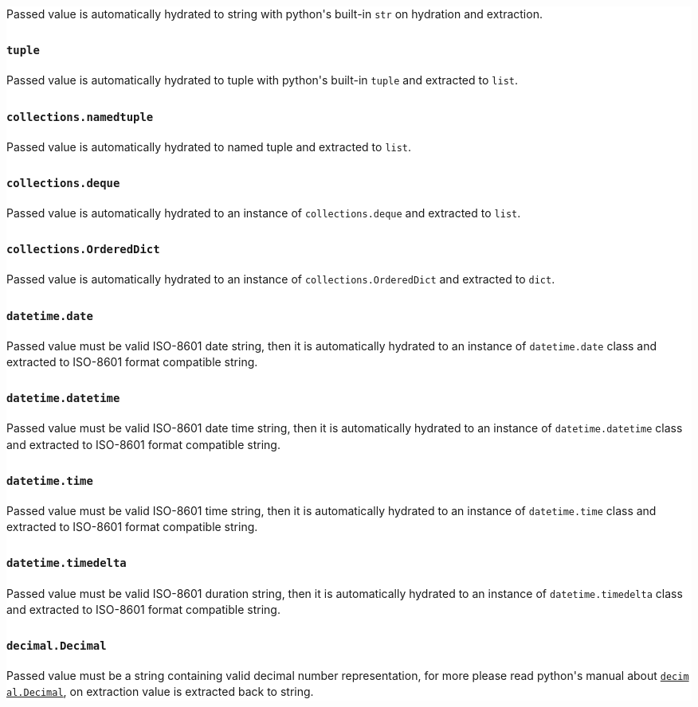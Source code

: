 Passed value is automatically hydrated to string with python's built-in `str` on hydration and extraction.

### `tuple`

Passed value is automatically hydrated to tuple with python's built-in `tuple` and extracted to `list`.

### `collections.namedtuple`

Passed value is automatically hydrated to named tuple and extracted to `list`.

### `collections.deque`

Passed value is automatically hydrated to an instance of `collections.deque` and extracted to `list`.

### `collections.OrderedDict`

Passed value is automatically hydrated to an instance of `collections.OrderedDict` and extracted to `dict`.

### `datetime.date`

Passed value must be valid ISO-8601 date string, then it is automatically hydrated to an instance of `datetime.date` 
class and extracted to ISO-8601 format compatible string.

### `datetime.datetime`

Passed value must be valid ISO-8601 date time string, then it is automatically hydrated to an instance of `datetime.datetime` 
class and extracted to ISO-8601 format compatible string.

### `datetime.time`

Passed value must be valid ISO-8601 time string, then it is automatically hydrated to an instance of `datetime.time` 
class and extracted to ISO-8601 format compatible string.

### `datetime.timedelta`

Passed value must be valid ISO-8601 duration string, then it is automatically hydrated to an instance of `datetime.timedelta`
class and extracted to ISO-8601 format compatible string.

### `decimal.Decimal`

Passed value must be a string containing valid decimal number representation, for more please read python's manual
about [`decimal.Decimal`](https://docs.python.org/3/library/decimal.html#decimal.Decimal), on extraction value is
extracted back to string.
